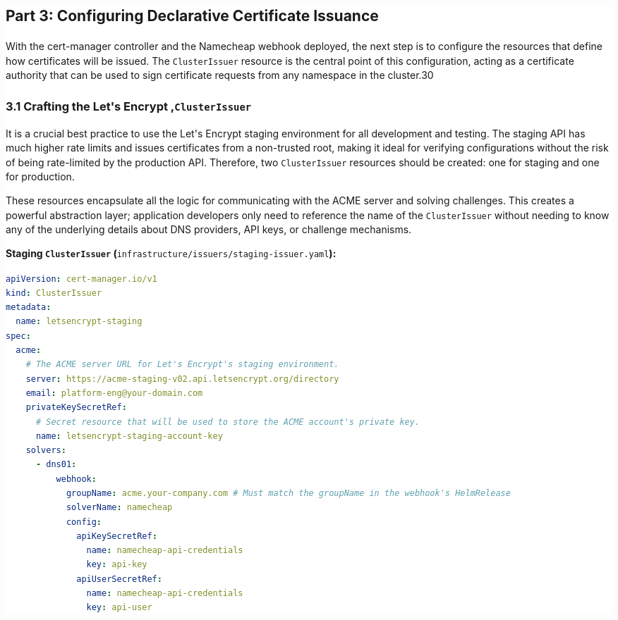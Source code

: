## Part 3: Configuring Declarative Certificate Issuance

With the cert-manager controller and the Namecheap webhook deployed, the next
step is to configure the resources that define how certificates will be issued.
The `ClusterIssuer` resource is the central point of this configuration, acting
as a certificate authority that can be used to sign certificate requests from
any namespace in the cluster.30

### 3.1 Crafting the Let's Encrypt ,`ClusterIssuer`

It is a crucial best practice to use the Let's Encrypt staging environment for
all development and testing. The staging API has much higher rate limits and
issues certificates from a non-trusted root, making it ideal for verifying
configurations without the risk of being rate-limited by the production API.
Therefore, two `ClusterIssuer` resources should be created: one for staging and
one for production.

These resources encapsulate all the logic for communicating with the ACME
server and solving challenges. This creates a powerful abstraction layer;
application developers only need to reference the name of the `ClusterIssuer`
without needing to know any of the underlying details about DNS providers, API
keys, or challenge mechanisms.

**Staging **`ClusterIssuer`**
(**`infrastructure/issuers/staging-issuer.yaml`**):**

```yaml
apiVersion: cert-manager.io/v1
kind: ClusterIssuer
metadata:
  name: letsencrypt-staging
spec:
  acme:
    # The ACME server URL for Let's Encrypt's staging environment.
    server: https://acme-staging-v02.api.letsencrypt.org/directory
    email: platform-eng@your-domain.com
    privateKeySecretRef:
      # Secret resource that will be used to store the ACME account's private key.
      name: letsencrypt-staging-account-key
    solvers:
      - dns01:
          webhook:
            groupName: acme.your-company.com # Must match the groupName in the webhook's HelmRelease
            solverName: namecheap
            config:
              apiKeySecretRef:
                name: namecheap-api-credentials
                key: api-key
              apiUserSecretRef:
                name: namecheap-api-credentials
                key: api-user

```

